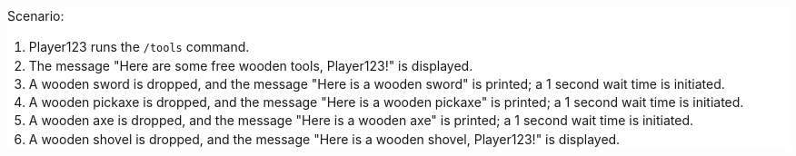 Scenario:

1. Player123 runs the `/tools` command.
2. The message "Here are some free wooden tools, Player123!" is displayed.
3. A wooden sword is dropped, and the message "Here is a wooden sword" is printed; a 1 second wait time is initiated.
4. A wooden pickaxe is dropped, and the message "Here is a wooden pickaxe" is printed; a 1 second wait time is initiated.
5. A wooden axe is dropped, and the message "Here is a wooden axe" is printed; a 1 second wait time is initiated.
6. A wooden shovel is dropped, and the message "Here is a wooden shovel, Player123!" is displayed.

